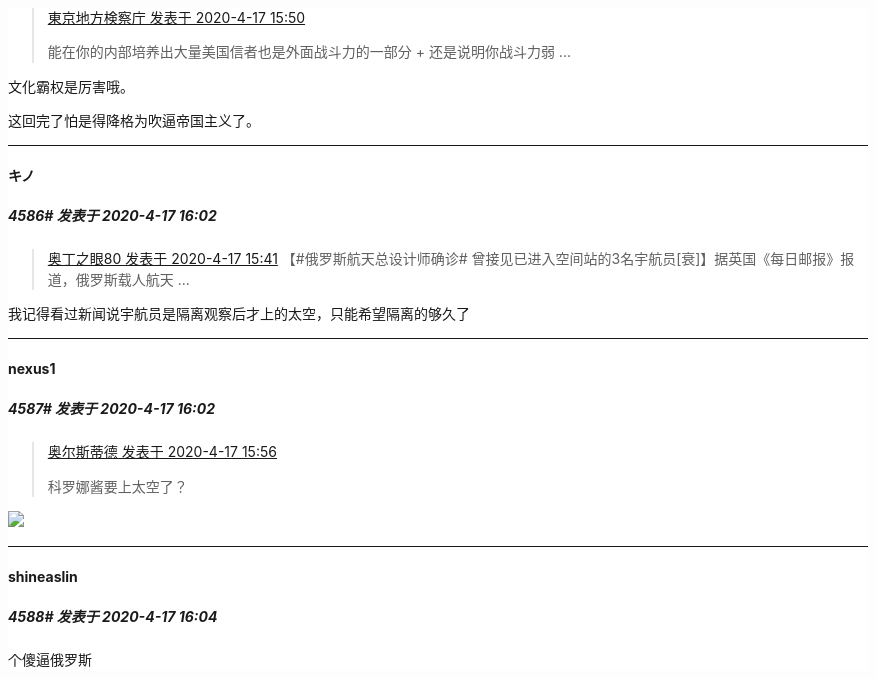

<blockquote><a href="httphttps://bbs.saraba1st.com/2b/forum.php?mod=redirect&amp;goto=findpost&amp;pid=47115230&amp;ptid=1923803" target="_blank">東京地方検察庁 发表于 2020-4-17 15:50</a>

能在你的内部培养出大量美国信者也是外面战斗力的一部分 + 还是说明你战斗力弱 ...</blockquote>
文化霸权是厉害哦。


这回完了怕是得降格为吹逼帝国主义了。







-----

####  キノ  
##### 4586#       发表于 2020-4-17 16:02



<blockquote><a href="httphttps://bbs.saraba1st.com/2b/forum.php?mod=redirect&amp;goto=findpost&amp;pid=47115139&amp;ptid=1923803" target="_blank">奥丁之眼80 发表于 2020-4-17 15:41</a>
【#俄罗斯航天总设计师确诊# 曾接见已进入空间站的3名宇航员[衰]】据英国《每日邮报》报道，俄罗斯载人航天 ...</blockquote>
我记得看过新闻说宇航员是隔离观察后才上的太空，只能希望隔离的够久了







-----

####  nexus1  
##### 4587#       发表于 2020-4-17 16:02



<blockquote><a href="httphttps://bbs.saraba1st.com/2b/forum.php?mod=redirect&amp;goto=findpost&amp;pid=47115299&amp;ptid=1923803" target="_blank">奥尔斯蒂德 发表于 2020-4-17 15:56</a>

科罗娜酱要上太空了？</blockquote>
<img src="https://static.saraba1st.com/image/smiley/face2017/003.png" referrerpolicy="no-referrer">







-----

####  shineaslin  
##### 4588#       发表于 2020-4-17 16:04




个傻逼俄罗斯




